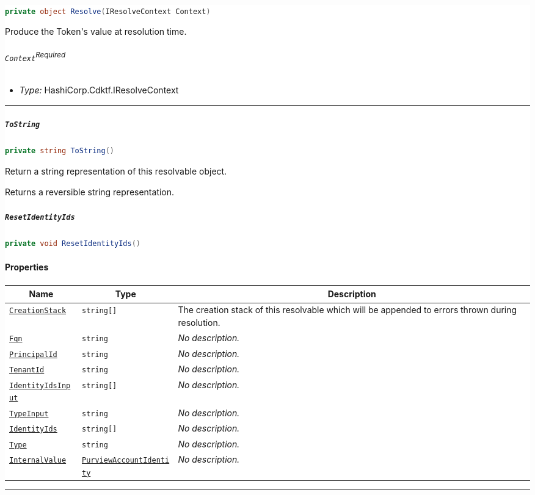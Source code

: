 ```csharp
private object Resolve(IResolveContext Context)
```

Produce the Token's value at resolution time.

###### `Context`<sup>Required</sup> <a name="Context" id="@cdktf/provider-azurerm.purviewAccount.PurviewAccountIdentityOutputReference.resolve.parameter._context"></a>

- *Type:* HashiCorp.Cdktf.IResolveContext

---

##### `ToString` <a name="ToString" id="@cdktf/provider-azurerm.purviewAccount.PurviewAccountIdentityOutputReference.toString"></a>

```csharp
private string ToString()
```

Return a string representation of this resolvable object.

Returns a reversible string representation.

##### `ResetIdentityIds` <a name="ResetIdentityIds" id="@cdktf/provider-azurerm.purviewAccount.PurviewAccountIdentityOutputReference.resetIdentityIds"></a>

```csharp
private void ResetIdentityIds()
```


#### Properties <a name="Properties" id="Properties"></a>

| **Name** | **Type** | **Description** |
| --- | --- | --- |
| <code><a href="#@cdktf/provider-azurerm.purviewAccount.PurviewAccountIdentityOutputReference.property.creationStack">CreationStack</a></code> | <code>string[]</code> | The creation stack of this resolvable which will be appended to errors thrown during resolution. |
| <code><a href="#@cdktf/provider-azurerm.purviewAccount.PurviewAccountIdentityOutputReference.property.fqn">Fqn</a></code> | <code>string</code> | *No description.* |
| <code><a href="#@cdktf/provider-azurerm.purviewAccount.PurviewAccountIdentityOutputReference.property.principalId">PrincipalId</a></code> | <code>string</code> | *No description.* |
| <code><a href="#@cdktf/provider-azurerm.purviewAccount.PurviewAccountIdentityOutputReference.property.tenantId">TenantId</a></code> | <code>string</code> | *No description.* |
| <code><a href="#@cdktf/provider-azurerm.purviewAccount.PurviewAccountIdentityOutputReference.property.identityIdsInput">IdentityIdsInput</a></code> | <code>string[]</code> | *No description.* |
| <code><a href="#@cdktf/provider-azurerm.purviewAccount.PurviewAccountIdentityOutputReference.property.typeInput">TypeInput</a></code> | <code>string</code> | *No description.* |
| <code><a href="#@cdktf/provider-azurerm.purviewAccount.PurviewAccountIdentityOutputReference.property.identityIds">IdentityIds</a></code> | <code>string[]</code> | *No description.* |
| <code><a href="#@cdktf/provider-azurerm.purviewAccount.PurviewAccountIdentityOutputReference.property.type">Type</a></code> | <code>string</code> | *No description.* |
| <code><a href="#@cdktf/provider-azurerm.purviewAccount.PurviewAccountIdentityOutputReference.property.internalValue">InternalValue</a></code> | <code><a href="#@cdktf/provider-azurerm.purviewAccount.PurviewAccountIdentity">PurviewAccountIdentity</a></code> | *No description.* |

---
